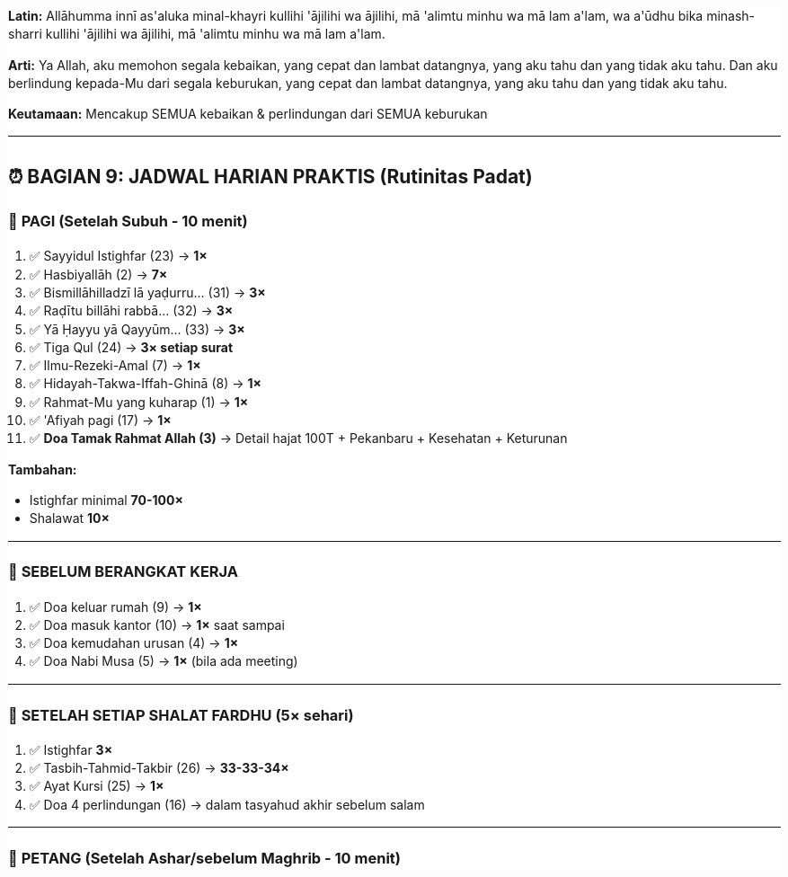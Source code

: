 **Latin:**
Allāhumma innī as'aluka minal-khayri kullihi 'ājilihi wa ājilihi, mā 'alimtu minhu wa mā lam a'lam, wa a'ūdhu bika minash-sharri kullihi 'ājilihi wa ājilihi, mā 'alimtu minhu wa mā lam a'lam.

**Arti:**
Ya Allah, aku memohon segala kebaikan, yang cepat dan lambat datangnya, yang aku tahu dan yang tidak aku tahu. Dan aku berlindung kepada-Mu dari segala keburukan, yang cepat dan lambat datangnya, yang aku tahu dan yang tidak aku tahu.

**Keutamaan:** Mencakup SEMUA kebaikan & perlindungan dari SEMUA keburukan

---

## ⏰ BAGIAN 9: JADWAL HARIAN PRAKTIS (Rutinitas Padat)

### 🌅 **PAGI (Setelah Subuh - 10 menit)**

1. ✅ Sayyidul Istighfar (23) → **1×**
2. ✅ Hasbiyallāh (2) → **7×**
3. ✅ Bismillāhilladzī lā yaḍurru... (31) → **3×**
4. ✅ Raḍītu billāhi rabbā... (32) → **3×**
5. ✅ Yā Ḥayyu yā Qayyūm... (33) → **3×**
6. ✅ Tiga Qul (24) → **3× setiap surat**
7. ✅ Ilmu-Rezeki-Amal (7) → **1×**
8. ✅ Hidayah-Takwa-Iffah-Ghinā (8) → **1×**
9. ✅ Rahmat-Mu yang kuharap (1) → **1×**
10. ✅ 'Afiyah pagi (17) → **1×**
11. ✅ **Doa Tamak Rahmat Allah (3)** → Detail hajat 100T + Pekanbaru + Kesehatan + Keturunan

**Tambahan:**
- Istighfar minimal **70-100×**
- Shalawat **10×**

---

### 🏢 **SEBELUM BERANGKAT KERJA**

1. ✅ Doa keluar rumah (9) → **1×**
2. ✅ Doa masuk kantor (10) → **1×** saat sampai
3. ✅ Doa kemudahan urusan (4) → **1×**
4. ✅ Doa Nabi Musa (5) → **1×** (bila ada meeting)

---

### 🕌 **SETELAH SETIAP SHALAT FARDHU (5× sehari)**

1. ✅ Istighfar **3×**
2. ✅ Tasbih-Tahmid-Takbir (26) → **33-33-34×**
3. ✅ Ayat Kursi (25) → **1×**
4. ✅ Doa 4 perlindungan (16) → dalam tasyahud akhir sebelum salam

---

### 🌆 **PETANG (Setelah Ashar/sebelum Maghrib - 10 menit)**
